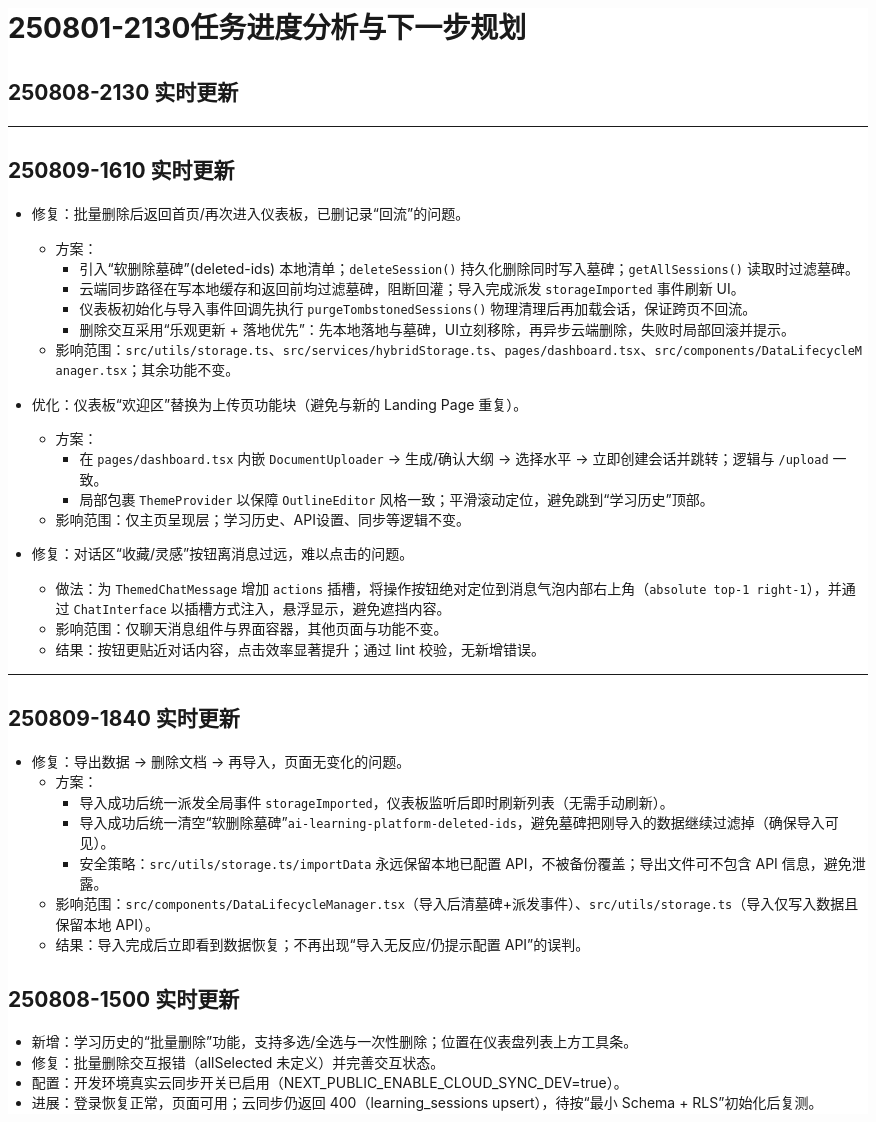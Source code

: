 # 250801-2130任务进度分析与下一步规划

## 250808-2130 实时更新

---

## 250809-1610 实时更新

- 修复：批量删除后返回首页/再次进入仪表板，已删记录“回流”的问题。
  - 方案：
    - 引入“软删除墓碑”(deleted-ids) 本地清单；`deleteSession()` 持久化删除同时写入墓碑；`getAllSessions()` 读取时过滤墓碑。
    - 云端同步路径在写本地缓存和返回前均过滤墓碑，阻断回灌；导入完成派发 `storageImported` 事件刷新 UI。
    - 仪表板初始化与导入事件回调先执行 `purgeTombstonedSessions()` 物理清理后再加载会话，保证跨页不回流。
    - 删除交互采用“乐观更新 + 落地优先”：先本地落地与墓碑，UI立刻移除，再异步云端删除，失败时局部回滚并提示。
  - 影响范围：`src/utils/storage.ts`、`src/services/hybridStorage.ts`、`pages/dashboard.tsx`、`src/components/DataLifecycleManager.tsx`；其余功能不变。

- 优化：仪表板“欢迎区”替换为上传页功能块（避免与新的 Landing Page 重复）。
  - 方案：
    - 在 `pages/dashboard.tsx` 内嵌 `DocumentUploader` → 生成/确认大纲 → 选择水平 → 立即创建会话并跳转；逻辑与 `/upload` 一致。
    - 局部包裹 `ThemeProvider` 以保障 `OutlineEditor` 风格一致；平滑滚动定位，避免跳到“学习历史”顶部。
  - 影响范围：仅主页呈现层；学习历史、API设置、同步等逻辑不变。


- 修复：对话区“收藏/灵感”按钮离消息过远，难以点击的问题。
  - 做法：为 `ThemedChatMessage` 增加 `actions` 插槽，将操作按钮绝对定位到消息气泡内部右上角（`absolute top-1 right-1`），并通过 `ChatInterface` 以插槽方式注入，悬浮显示，避免遮挡内容。
  - 影响范围：仅聊天消息组件与界面容器，其他页面与功能不变。
  - 结果：按钮更贴近对话内容，点击效率显著提升；通过 lint 校验，无新增错误。

---

## 250809-1840 实时更新

- 修复：导出数据 → 删除文档 → 再导入，页面无变化的问题。
  - 方案：
    - 导入成功后统一派发全局事件 `storageImported`，仪表板监听后即时刷新列表（无需手动刷新）。
    - 导入成功后统一清空“软删除墓碑”`ai-learning-platform-deleted-ids`，避免墓碑把刚导入的数据继续过滤掉（确保导入可见）。
    - 安全策略：`src/utils/storage.ts/importData` 永远保留本地已配置 API，不被备份覆盖；导出文件可不包含 API 信息，避免泄露。
  - 影响范围：`src/components/DataLifecycleManager.tsx`（导入后清墓碑+派发事件）、`src/utils/storage.ts`（导入仅写入数据且保留本地 API）。
  - 结果：导入完成后立即看到数据恢复；不再出现“导入无反应/仍提示配置 API”的误判。


## 250808-1500 实时更新

- 新增：学习历史的“批量删除”功能，支持多选/全选与一次性删除；位置在仪表盘列表上方工具条。
- 修复：批量删除交互报错（allSelected 未定义）并完善交互状态。
- 配置：开发环境真实云同步开关已启用（NEXT_PUBLIC_ENABLE_CLOUD_SYNC_DEV=true）。
- 进展：登录恢复正常，页面可用；云同步仍返回 400（learning_sessions upsert），待按“最小 Schema + RLS”初始化后复测。
